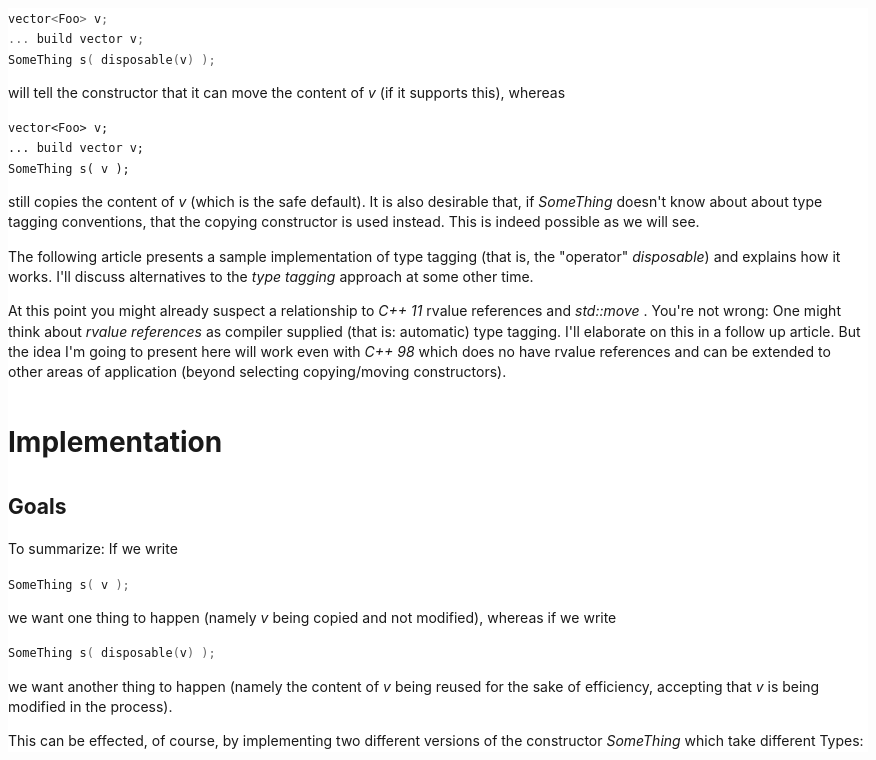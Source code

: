 ```C++
vector<Foo> v;
... build vector v;
SomeThing s( disposable(v) );
```

will tell the constructor that it can move the content of *v* (if it
supports this), whereas

```
vector<Foo> v;
... build vector v;
SomeThing s( v );
```

still copies the content of *v* (which is the safe default). It is
also desirable that, if *SomeThing* doesn't know about about type
tagging conventions, that the copying constructor is used
instead. This is indeed possible as we will see.

The following article presents a sample implementation of type tagging
(that is, the "operator" *disposable*) and explains how it works. I'll
discuss alternatives to the *type tagging* approach at some other
time.

At this point you might already suspect a relationship to *C++ 11*
rvalue references and *std::move* . You're not wrong: One might think
about *rvalue references* as compiler supplied (that is: automatic)
type tagging. I'll elaborate on this in a follow up article. But the
idea I'm going to present here will work even with *C++ 98* which does
no have rvalue references and can be extended to other areas of
application (beyond selecting copying/moving constructors).


# Implementation

## Goals

To summarize: If we write

```C++
SomeThing s( v );
```

we want one thing to happen (namely *v* being copied and not
modified), whereas if we write

```C++
SomeThing s( disposable(v) );
```

we want another thing to happen (namely the content of *v* being
reused for the sake of efficiency, accepting that *v* is being
modified in the process).

This can be effected, of course, by implementing two different
versions of the constructor *SomeThing* which take different Types:
